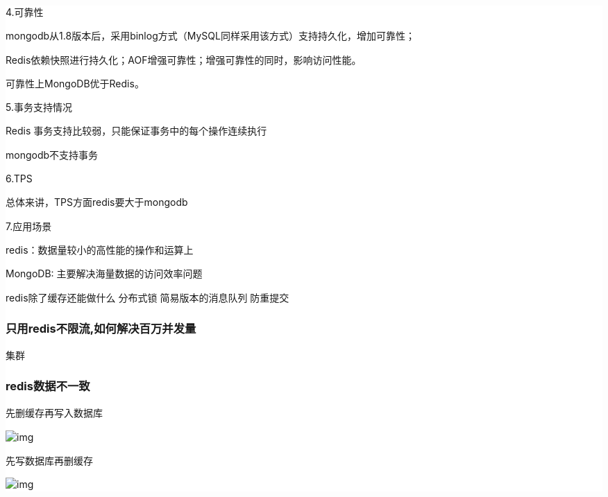 4.可靠性

mongodb从1.8版本后，采用binlog方式（MySQL同样采用该方式）支持持久化，增加可靠性；

Redis依赖快照进行持久化；AOF增强可靠性；增强可靠性的同时，影响访问性能。

可靠性上MongoDB优于Redis。

5.事务支持情况

 Redis 事务支持比较弱，只能保证事务中的每个操作连续执行

 mongodb不支持事务

 6.TPS

总体来讲，TPS方面redis要大于mongodb  

7.应用场景

 redis：数据量较小的高性能的操作和运算上

 MongoDB: 主要解决海量数据的访问效率问题

redis除了缓存还能做什么   分布式锁   简易版本的消息队列  防重提交

### 只用redis不限流,如何解决百万并发量

集群

### redis数据不一致 

先删缓存再写入数据库

![img](_20240329120121.png)



先写数据库再删缓存

![img](_20240329124650.png)